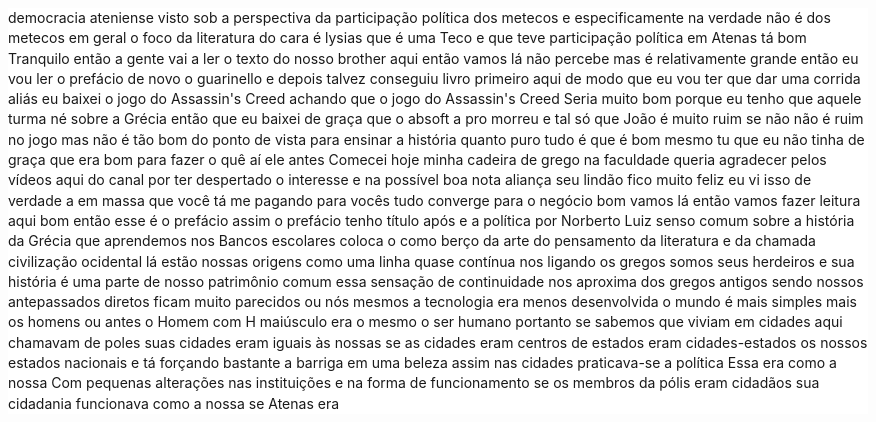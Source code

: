 democracia ateniense visto sob a
perspectiva da participação política dos
metecos e especificamente na verdade não
é dos metecos em geral o foco da
literatura do cara é lysias que é uma
Teco e que teve participação política em
Atenas tá bom Tranquilo então a gente
vai a ler o texto do nosso brother aqui
então vamos lá não percebe mas é
relativamente grande então eu vou ler o
prefácio de novo o
guarinello e depois talvez conseguiu
livro primeiro aqui de modo que eu vou
ter que dar uma corrida aliás eu baixei
o jogo do Assassin's Creed achando que o
jogo do Assassin's Creed Seria muito bom
porque eu tenho que aquele turma né
sobre a Grécia então que eu baixei de
graça que o absoft a pro morreu e tal só
que João é muito ruim se não não é ruim
no jogo mas não é tão bom do ponto de
vista para ensinar a história quanto
puro tudo é que é bom mesmo tu que eu
não tinha de graça que era bom para
fazer o quê aí ele antes Comecei hoje
minha cadeira de grego na faculdade
queria agradecer pelos vídeos aqui do
canal por ter despertado o interesse e
na possível boa nota aliança seu lindão
fico muito feliz eu vi isso de verdade a
em massa que você tá me pagando para
vocês tudo converge para o negócio bom
vamos lá então vamos fazer leitura aqui
bom então esse é o prefácio assim o
prefácio tenho título após e a política
por Norberto Luiz senso comum sobre a
história da Grécia que aprendemos nos
Bancos escolares coloca o como berço da
arte do pensamento da literatura e da
chamada civilização ocidental lá estão
nossas origens como uma linha quase
contínua nos ligando os gregos somos
seus herdeiros e sua história é uma
parte de nosso patrimônio comum essa
sensação de continuidade nos aproxima
dos gregos antigos sendo nossos
antepassados diretos ficam muito
parecidos ou nós mesmos a tecnologia era
menos desenvolvida o mundo é mais
simples mais os homens ou antes o Homem
com H maiúsculo era o mesmo o ser humano
portanto se sabemos que viviam em
cidades aqui chamavam de poles suas
cidades eram iguais às nossas se as
cidades eram centros de estados eram
cidades-estados
os nossos estados nacionais e tá
forçando bastante a barriga em uma
beleza assim nas cidades praticava-se a
política Essa era como a nossa Com
pequenas alterações nas instituições e
na forma de funcionamento se os membros
da pólis eram cidadãos sua cidadania
funcionava como a nossa se Atenas era